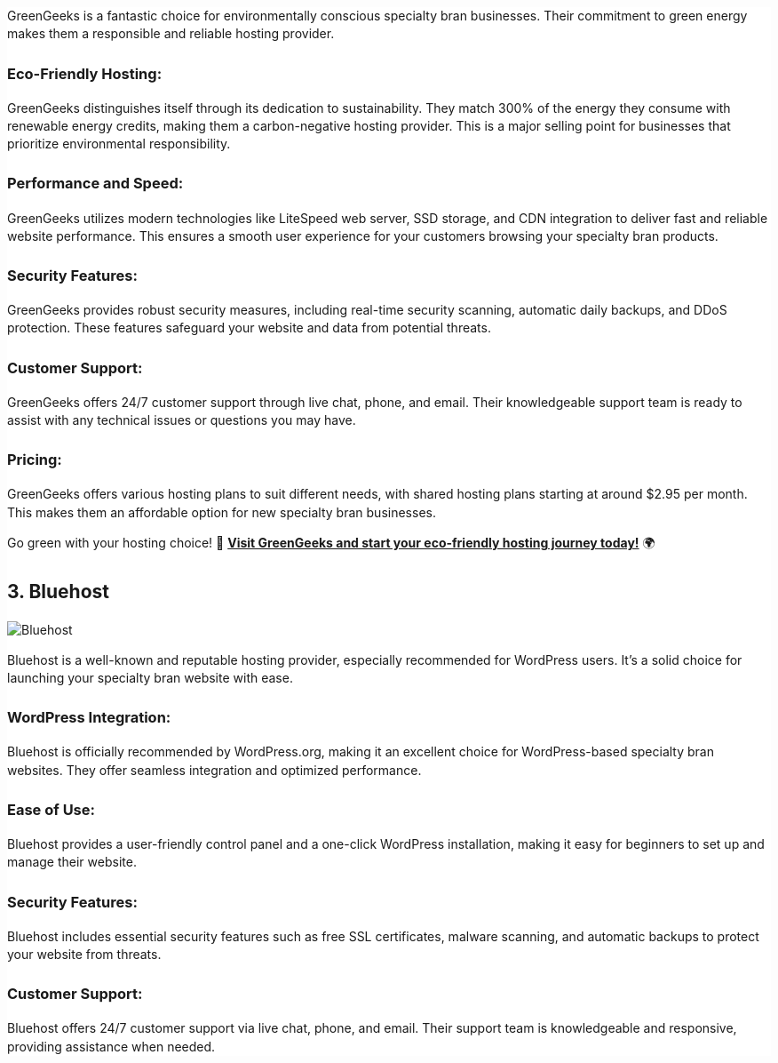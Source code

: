 GreenGeeks is a fantastic choice for environmentally conscious specialty bran businesses. Their commitment to green energy makes them a responsible and reliable hosting provider.

### Eco-Friendly Hosting:
GreenGeeks distinguishes itself through its dedication to sustainability. They match 300% of the energy they consume with renewable energy credits, making them a carbon-negative hosting provider. This is a major selling point for businesses that prioritize environmental responsibility.

### Performance and Speed:
GreenGeeks utilizes modern technologies like LiteSpeed web server, SSD storage, and CDN integration to deliver fast and reliable website performance. This ensures a smooth user experience for your customers browsing your specialty bran products.

### Security Features:
GreenGeeks provides robust security measures, including real-time security scanning, automatic daily backups, and DDoS protection. These features safeguard your website and data from potential threats.

### Customer Support:
GreenGeeks offers 24/7 customer support through live chat, phone, and email. Their knowledgeable support team is ready to assist with any technical issues or questions you may have.

### Pricing:
GreenGeeks offers various hosting plans to suit different needs, with shared hosting plans starting at around $2.95 per month. This makes them an affordable option for new specialty bran businesses.

Go green with your hosting choice! 🌿 [**Visit GreenGeeks and start your eco-friendly hosting journey today!**](https://snipitx.com/greengeeks-jy) 🌍

## 3. Bluehost

![Bluehost](https://i.imgur.com/PasFF9E.jpeg "Bluehost Hosting")

Bluehost is a well-known and reputable hosting provider, especially recommended for WordPress users. It’s a solid choice for launching your specialty bran website with ease.

### WordPress Integration:
Bluehost is officially recommended by WordPress.org, making it an excellent choice for WordPress-based specialty bran websites. They offer seamless integration and optimized performance.

### Ease of Use:
Bluehost provides a user-friendly control panel and a one-click WordPress installation, making it easy for beginners to set up and manage their website.

### Security Features:
Bluehost includes essential security features such as free SSL certificates, malware scanning, and automatic backups to protect your website from threats.

### Customer Support:
Bluehost offers 24/7 customer support via live chat, phone, and email. Their support team is knowledgeable and responsive, providing assistance when needed.
